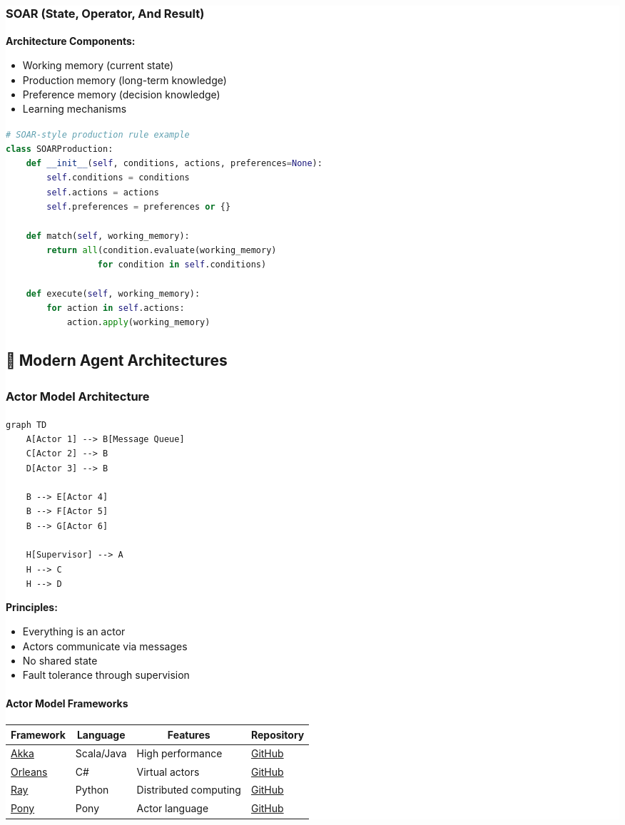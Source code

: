 ### SOAR (State, Operator, And Result)

**Architecture Components:**
- Working memory (current state)
- Production memory (long-term knowledge)
- Preference memory (decision knowledge)
- Learning mechanisms

```python
# SOAR-style production rule example
class SOARProduction:
    def __init__(self, conditions, actions, preferences=None):
        self.conditions = conditions
        self.actions = actions
        self.preferences = preferences or {}
    
    def match(self, working_memory):
        return all(condition.evaluate(working_memory) 
                  for condition in self.conditions)
    
    def execute(self, working_memory):
        for action in self.actions:
            action.apply(working_memory)
```

## 🔄 Modern Agent Architectures

### Actor Model Architecture

```mermaid
graph TD
    A[Actor 1] --> B[Message Queue]
    C[Actor 2] --> B
    D[Actor 3] --> B
    
    B --> E[Actor 4]
    B --> F[Actor 5]
    B --> G[Actor 6]
    
    H[Supervisor] --> A
    H --> C
    H --> D
```

**Principles:**
- Everything is an actor
- Actors communicate via messages
- No shared state
- Fault tolerance through supervision

#### Actor Model Frameworks

| Framework | Language | Features | Repository |
|-----------|----------|----------|-----------|
| [Akka](https://akka.io/) | Scala/Java | High performance | [GitHub](https://github.com/akka/akka) |
| [Orleans](https://dotnet.github.io/orleans/) | C# | Virtual actors | [GitHub](https://github.com/dotnet/orleans) |
| [Ray](https://ray.io/) | Python | Distributed computing | [GitHub](https://github.com/ray-project/ray) |
| [Pony](https://www.ponylang.io/) | Pony | Actor language | [GitHub](https://github.com/ponylang/ponyc) |

